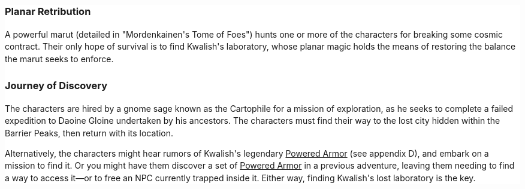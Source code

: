 ### Planar Retribution

A powerful marut (detailed in "Mordenkainen's Tome of Foes") hunts one or more of the characters for breaking some cosmic contract. Their only hope of survival is to find Kwalish's laboratory, whose planar magic holds the means of restoring the balance the marut seeks to enforce.

### Journey of Discovery

The characters are hired by a gnome sage known as the Cartophile for a mission of exploration, as he seeks to complete a failed expedition to Daoine Gloine undertaken by his ancestors. The characters must find their way to the lost city hidden within the Barrier Peaks, then return with its location.

Alternatively, the characters might hear rumors of Kwalish's legendary [Powered Armor](/3-Mechanics/CLI/items/powered-armor-llk.md) (see appendix D), and embark on a mission to find it. Or you might have them discover a set of [Powered Armor](/3-Mechanics/CLI/items/powered-armor-llk.md) in a previous adventure, leaving them needing to find a way to access it—or to free an NPC currently trapped inside it. Either way, finding Kwalish's lost laboratory is the key.